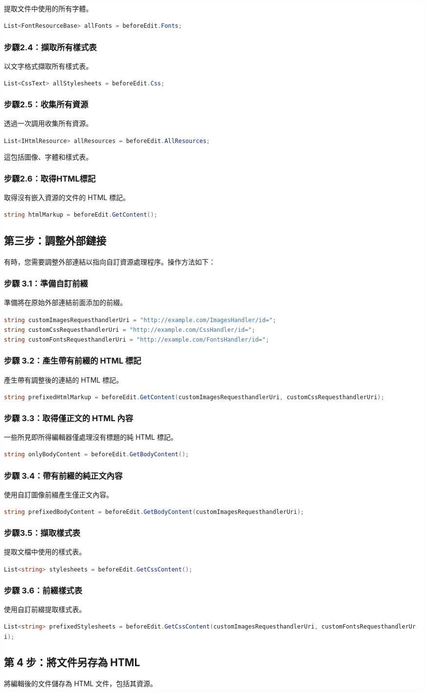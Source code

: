 提取文件中使用的所有字體。
```csharp
List<FontResourceBase> allFonts = beforeEdit.Fonts;
```
### 步驟2.4：擷取所有樣式表
以文字格式擷取所有樣式表。
```csharp
List<CssText> allStylesheets = beforeEdit.Css;
```
### 步驟2.5：收集所有資源
透過一次調用收集所有資源。
```csharp
List<IHtmlResource> allResources = beforeEdit.AllResources;
```
這包括圖像、字體和樣式表。
### 步驟2.6：取得HTML標記
取得沒有嵌入資源的文件的 HTML 標記。
```csharp
string htmlMarkup = beforeEdit.GetContent();
```
## 第三步：調整外部鏈接
有時，您需要調整外部連結以指向自訂資源處理程序。操作方法如下：
### 步驟 3.1：準備自訂前綴
準備將在原始外部連結前面添加的前綴。
```csharp
string customImagesRequesthandlerUri = "http://example.com/ImagesHandler/id=";
string customCssRequesthandlerUri = "http://example.com/CssHandler/id=";
string customFontsRequesthandlerUri = "http://example.com/FontsHandler/id=";
```
### 步驟 3.2：產生帶有前綴的 HTML 標記
產生帶有調整後的連結的 HTML 標記。
```csharp
string prefixedHtmlMarkup = beforeEdit.GetContent(customImagesRequesthandlerUri, customCssRequesthandlerUri);
```
### 步驟 3.3：取得僅正文的 HTML 內容
一些所見即所得編輯器僅處理沒有標題的純 HTML 標記。
```csharp
string onlyBodyContent = beforeEdit.GetBodyContent();
```
### 步驟 3.4：帶有前綴的純正文內容
使用自訂圖像前綴產生僅正文內容。
```csharp
string prefixedBodyContent = beforeEdit.GetBodyContent(customImagesRequesthandlerUri);
```
### 步驟3.5：擷取樣式表
提取文檔中使用的樣式表。
```csharp
List<string> stylesheets = beforeEdit.GetCssContent();
```
### 步驟 3.6：前綴樣式表
使用自訂前綴提取樣式表。
```csharp
List<string> prefixedStylesheets = beforeEdit.GetCssContent(customImagesRequesthandlerUri, customFontsRequesthandlerUri);
```
## 第 4 步：將文件另存為 HTML
將編輯後的文件儲存為 HTML 文件，包括其資源。
```csharp
```